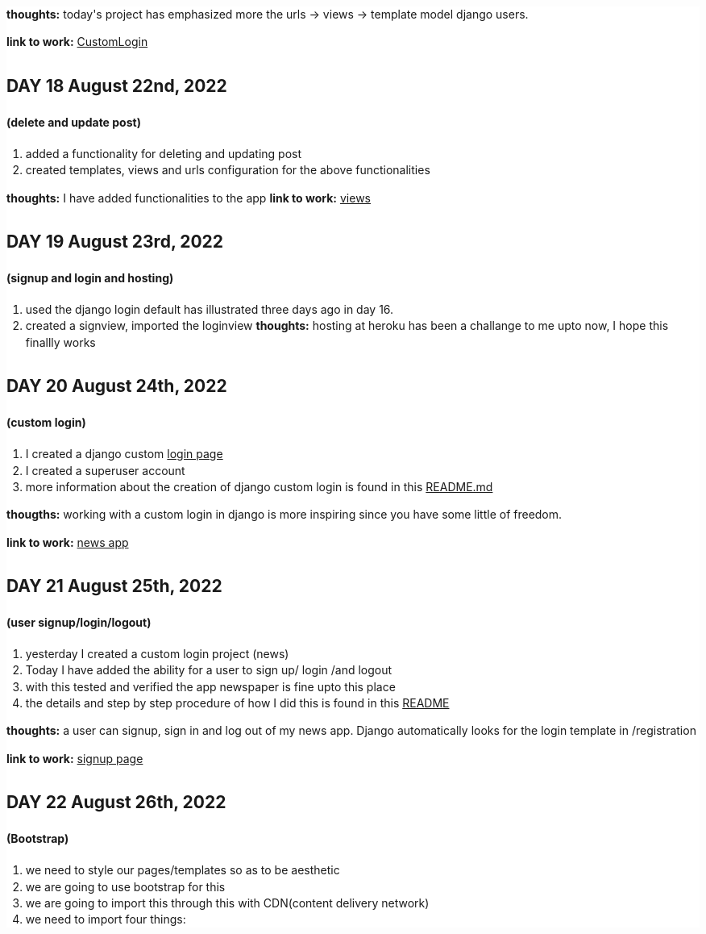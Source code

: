 **thoughts:** today's project has emphasized more the urls -> views -> template model django users.

**link to work:** [CustomLogin](./CustomLogin/)


## DAY 18 August 22nd, 2022
#### (delete and update post)
1. added a functionality for deleting and updating post
2. created templates, views and urls configuration for the above functionalities

**thoughts:** I have added functionalities to the app
**link to work:** [views](./DJANGO/blog/blog/views.py)

## DAY 19 August 23rd, 2022
#### (signup and login and hosting)
1. used the django login default has illustrated three days ago in day 16.
2. created a signview, imported the loginview
**thoughts:** hosting at heroku has been a challange to me upto now, I hope this finallly works


## DAY 20 August 24th, 2022
#### (custom login)
1. I created a django custom [login page](./DJANGO/news/README.md)
2. I created a superuser account
3. more  information about the creation of django custom login is found in this [README.md](./DJANGO/news/README.md)

**thougths:** working with a custom login in django is more inspiring since you have some little of freedom.

**link to work:** [news app](./DJANGO/news/)

## DAY 21 August 25th, 2022
#### (user signup/login/logout)
1. yesterday I created a custom login project (news)
2. Today I have added the ability for a user to sign up/ login /and logout
3. with this tested and verified the app newspaper is fine upto this place
4. the details and step by step procedure of how I did this is found in this [README](./DJANGO/news/README.md)

**thoughts:** a user can signup, sign in and log out of my news app. Django automatically looks for the login template in /registration

**link to work:** [signup page](./DJANGO/news/templates/signup.html)

## DAY 22 August 26th, 2022
#### (Bootstrap)
1. we need to style our pages/templates so as to be aesthetic
2. we are going to use bootstrap for this 
3. we are going to import this through this with CDN(content delivery network)
4. we need to import four things:
